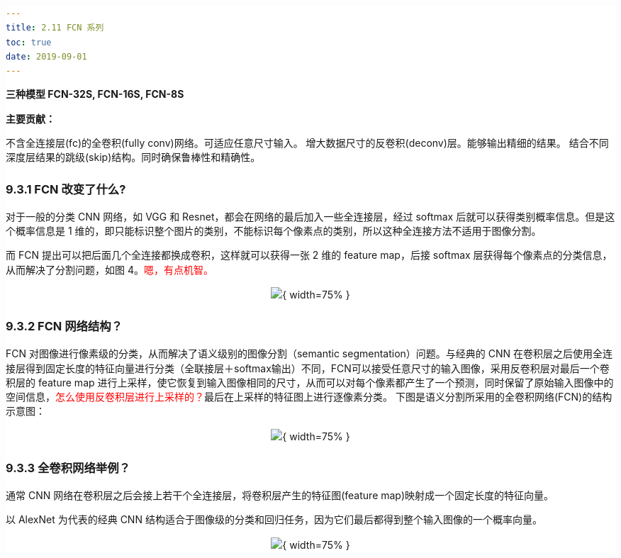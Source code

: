 ```yaml
---
title: 2.11 FCN 系列
toc: true
date: 2019-09-01
---
```


**三种模型 FCN-32S, FCN-16S, FCN-8S**

**主要贡献：**

不含全连接层(fc)的全卷积(fully conv)网络。可适应任意尺寸输入。
增大数据尺寸的反卷积(deconv)层。能够输出精细的结果。
结合不同深度层结果的跳级(skip)结构。同时确保鲁棒性和精确性。



### 9.3.1 FCN 改变了什么?

对于一般的分类 CNN 网络，如 VGG 和 Resnet，都会在网络的最后加入一些全连接层，经过 softmax 后就可以获得类别概率信息。但是这个概率信息是 1 维的，即只能标识整个图片的类别，不能标识每个像素点的类别，所以这种全连接方法不适用于图像分割。

而 FCN 提出可以把后面几个全连接都换成卷积，这样就可以获得一张 2 维的 feature map，后接 softmax 层获得每个像素点的分类信息，从而解决了分割问题，如图 4。<span style="color:red;">嗯，有点机智。</span>

<center>

![](http://images.iterate.site/blog/image/20190722/Cl8ftVKmSkx1.jpg?imageslim){ width=75% }

</center>




### 9.3.2 FCN 网络结构？

FCN 对图像进行像素级的分类，从而解决了语义级别的图像分割（semantic segmentation）问题。与经典的 CNN 在卷积层之后使用全连接层得到固定长度的特征向量进行分类（全联接层＋softmax输出）不同，FCN可以接受任意尺寸的输入图像，采用反卷积层对最后一个卷积层的 feature map 进行上采样，使它恢复到输入图像相同的尺寸，从而可以对每个像素都产生了一个预测，同时保留了原始输入图像中的空间信息，<span style="color:red;">怎么使用反卷积层进行上采样的？</span>最后在上采样的特征图上进行逐像素分类。
下图是语义分割所采用的全卷积网络(FCN)的结构示意图：

<center>

![](http://images.iterate.site/blog/image/20190722/yyKQefop5hWf.jpg?imageslim){ width=75% }

</center>


### 9.3.3 全卷积网络举例？

通常 CNN 网络在卷积层之后会接上若干个全连接层，将卷积层产生的特征图(feature map)映射成一个固定长度的特征向量。

以 AlexNet 为代表的经典 CNN 结构适合于图像级的分类和回归任务，因为它们最后都得到整个输入图像的一个概率向量。

<center>

![](http://images.iterate.site/blog/image/20190722/gsw8TyyYb91e.jpg?imageslim){ width=75% }

